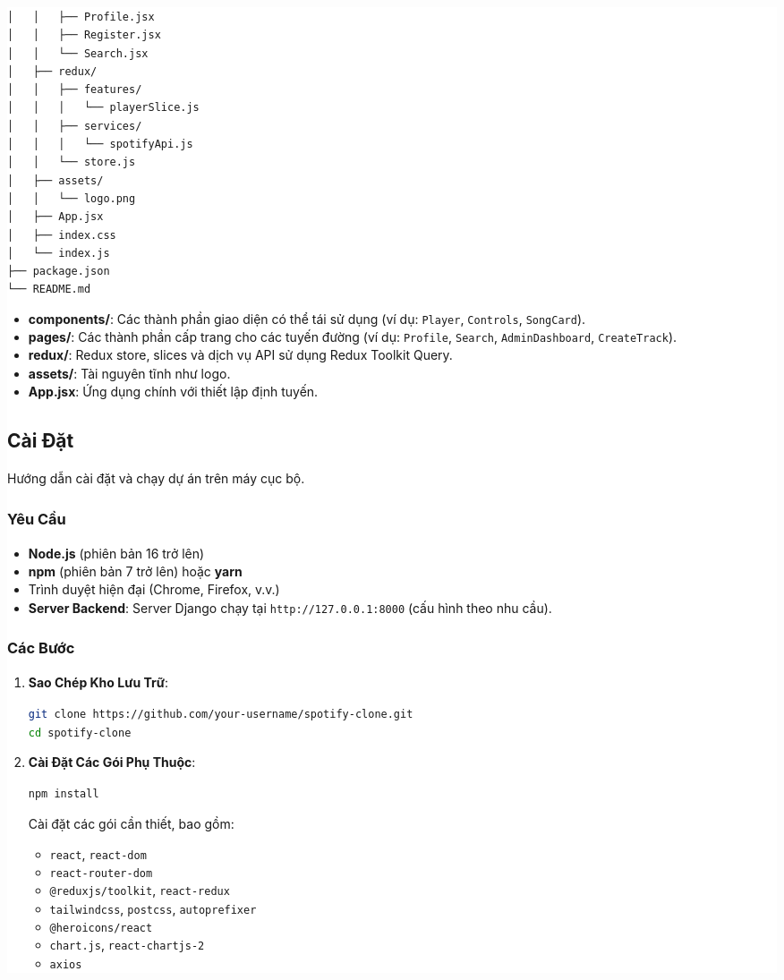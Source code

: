 ```
│   │   ├── Profile.jsx
│   │   ├── Register.jsx
│   │   └── Search.jsx
│   ├── redux/
│   │   ├── features/
│   │   │   └── playerSlice.js
│   │   ├── services/
│   │   │   └── spotifyApi.js
│   │   └── store.js
│   ├── assets/
│   │   └── logo.png
│   ├── App.jsx
│   ├── index.css
│   └── index.js
├── package.json
└── README.md
```

- **components/**: Các thành phần giao diện có thể tái sử dụng (ví dụ: `Player`, `Controls`, `SongCard`).
- **pages/**: Các thành phần cấp trang cho các tuyến đường (ví dụ: `Profile`, `Search`, `AdminDashboard`, `CreateTrack`).
- **redux/**: Redux store, slices và dịch vụ API sử dụng Redux Toolkit Query.
- **assets/**: Tài nguyên tĩnh như logo.
- **App.jsx**: Ứng dụng chính với thiết lập định tuyến.

## Cài Đặt
Hướng dẫn cài đặt và chạy dự án trên máy cục bộ.

### Yêu Cầu
- **Node.js** (phiên bản 16 trở lên)
- **npm** (phiên bản 7 trở lên) hoặc **yarn**
- Trình duyệt hiện đại (Chrome, Firefox, v.v.)
- **Server Backend**: Server Django chạy tại `http://127.0.0.1:8000` (cấu hình theo nhu cầu).

### Các Bước
1. **Sao Chép Kho Lưu Trữ**:
   ```bash
   git clone https://github.com/your-username/spotify-clone.git
   cd spotify-clone
   ```

2. **Cài Đặt Các Gói Phụ Thuộc**:
   ```bash
   npm install
   ```
   Cài đặt các gói cần thiết, bao gồm:
   - `react`, `react-dom`
   - `react-router-dom`
   - `@reduxjs/toolkit`, `react-redux`
   - `tailwindcss`, `postcss`, `autoprefixer`
   - `@heroicons/react`
   - `chart.js`, `react-chartjs-2`
   - `axios`
